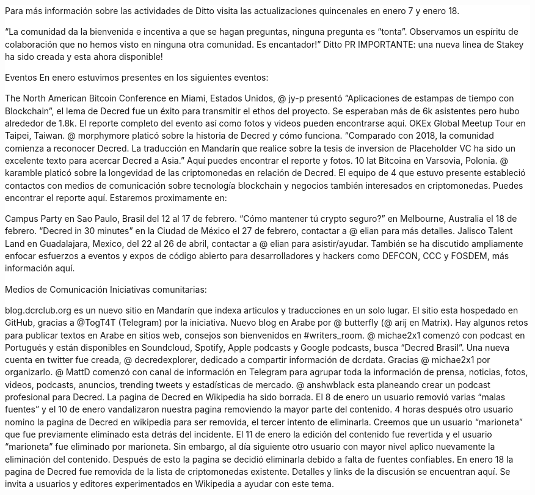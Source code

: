 Para más información sobre las actividades de Ditto visita las actualizaciones quincenales en enero 7 y enero 18.

“La comunidad da la bienvenida e incentiva a que se hagan preguntas, ninguna pregunta es “tonta”. Observamos un espíritu de colaboración que no hemos visto en ninguna otra comunidad. Es encantador!” Ditto PR
IMPORTANTE: una nueva linea de Stakey ha sido creada y esta ahora disponible!

Eventos
En enero estuvimos presentes en los siguientes eventos:

The North American Bitcoin Conference en Miami, Estados Unidos, @ jy-p presentó “Aplicaciones de estampas de tiempo con Blockchain”, el lema de Decred fue un éxito para transmitir el ethos del proyecto. Se esperaban más de 6k asistentes pero hubo alrededor de 1.8k. El reporte completo del evento así como fotos y videos pueden encontrarse aquí.
OKEx Global Meetup Tour en Taipei, Taiwan. @ morphymore platicó sobre la historia de Decred y cómo funciona. “Comparado con 2018, la comunidad comienza a reconocer Decred. La traducción en Mandarín que realice sobre la tesis de inversion de Placeholder VC ha sido un excelente texto para acercar Decred a Asia.” Aquí puedes encontrar el reporte y fotos.
10 lat Bitcoina en Varsovia, Polonia. @ karamble platicó sobre la longevidad de las criptomonedas en relación de Decred. El equipo de 4 que estuvo presente estableció contactos con medios de comunicación sobre tecnología blockchain y negocios también interesados en criptomonedas. Puedes encontrar el reporte aquí.
Estaremos proximamente en:

Campus Party en Sao Paulo, Brasil del 12 al 17 de febrero.
“Cómo mantener tú crypto seguro?” en Melbourne, Australia el 18 de febrero.
“Decred in 30 minutes” en la Ciudad de México el 27 de febrero, contactar a @ elian para más detalles.
Jalisco Talent Land en Guadalajara, Mexico, del 22 al 26 de abril, contactar a @ elian para asistir/ayudar.
También se ha discutido ampliamente enfocar esfuerzos a eventos y expos de código abierto para desarrolladores y hackers como DEFCON, CCC y FOSDEM, más información aquí.

Medios de Comunicación
Iniciativas comunitarias:

blog.dcrclub.org es un nuevo sitio en Mandarín que indexa articulos y traducciones en un solo lugar. El sitio esta hospedado en GitHub, gracias a @TogT4T (Telegram) por la iniciativa.
Nuevo blog en Arabe por @ butterfly (@ arij en Matrix). Hay algunos retos para publicar textos en Arabe en sitios web, consejos son bienvenidos en #writers_room.
@ michae2x1 comenzó con podcast en Portugués y están disponibles en Soundcloud, Spotify, Apple podcasts y Google podcasts, busca “Decred Brasil”.
Una nueva cuenta en twitter fue creada, @ decredexplorer, dedicado a compartir información de dcrdata. Gracias @ michae2x1 por organizarlo.
@ MattD comenzó con canal de información en Telegram para agrupar toda la información de prensa, noticias, fotos, videos, podcasts, anuncios, trending tweets y estadísticas de mercado.
@ anshwblack esta planeando crear un podcast profesional para Decred.
La pagina de Decred en Wikipedia ha sido borrada. El 8 de enero un usuario removió varias “malas fuentes” y el 10 de enero vandalizaron nuestra pagina removiendo la mayor parte del contenido. 4 horas después otro usuario nomino la pagina de Decred en wikipedia para ser removida, el tercer intento de eliminarla. Creemos que un usuario “marioneta” que fue previamente eliminado esta detrás del incidente. El 11 de enero la edición del contenido fue revertida y el usuario “marioneta” fue eliminado por marioneta. Sin embargo, al día siguiente otro usuario con mayor nivel aplico nuevamente la eliminación del contenido. Después de esto la pagina se decidió eliminarla debido a falta de fuentes confiables. En enero 18 la pagina de Decred fue removida de la lista de criptomonedas existente. Detalles y links de la discusión se encuentran aquí. Se invita a usuarios y editores experimentados en Wikipedia a ayudar con este tema.

